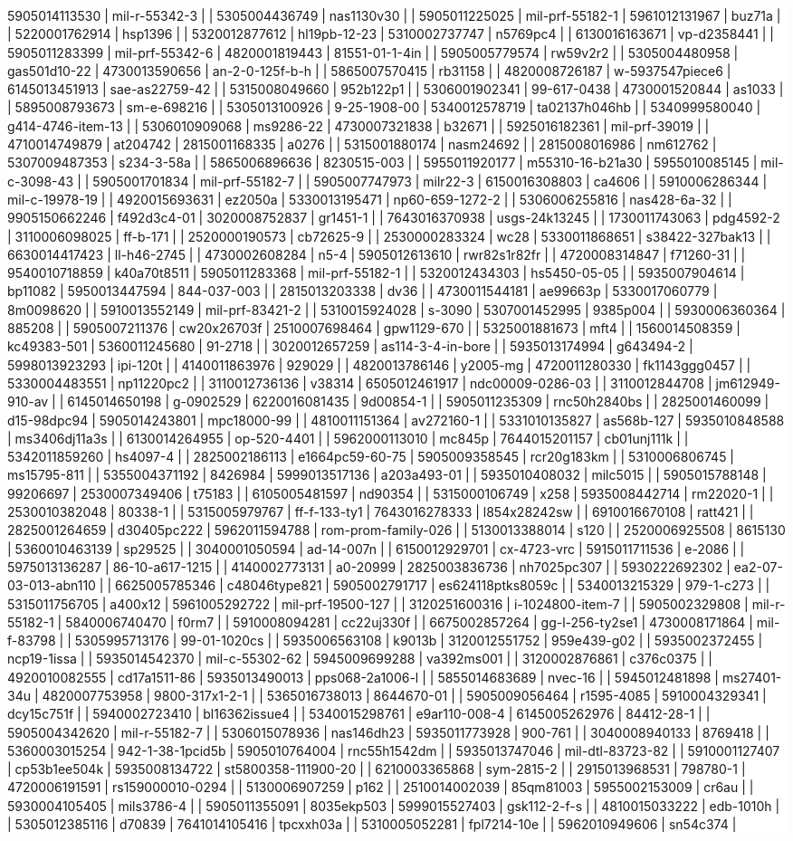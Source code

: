 5905014113530 | mil-r-55342-3 |  | 5305004436749 | nas1130v30 |  | 5905011225025 | mil-prf-55182-1 | 
5961012131967 | buz71a |  | 5220001762914 | hsp1396 |  | 5320012877612 | hl19pb-12-23 | 
5310002737747 | n5769pc4 |  | 6130016163671 | vp-d2358441 |  | 5905011283399 | mil-prf-55342-6 | 
4820001819443 | 81551-01-1-4in |  | 5905005779574 | rw59v2r2 |  | 5305004480958 | gas501d10-22 | 
4730013590656 | an-2-0-125f-b-h |  | 5865007570415 | rb31158 |  | 4820008726187 | w-5937547piece6 | 
6145013451913 | sae-as22759-42 |  | 5315008049660 | 952b122p1 |  | 5306001902341 | 99-617-0438 | 
4730001520844 | as1033 |  | 5895008793673 | sm-e-698216 |  | 5305013100926 | 9-25-1908-00 | 
5340012578719 | ta02137h046hb |  | 5340999580040 | g414-4746-item-13 |  | 5306010909068 | ms9286-22 | 
4730007321838 | b32671 |  | 5925016182361 | mil-prf-39019 |  | 4710014749879 | at204742 | 
2815001168335 | a0276 |  | 5315001880174 | nasm24692 |  | 2815008016986 | nm612762 | 
5307009487353 | s234-3-58a |  | 5865006896636 | 8230515-003 |  | 5955011920177 | m55310-16-b21a30 | 
5955010085145 | mil-c-3098-43 |  | 5905001701834 | mil-prf-55182-7 |  | 5905007747973 | milr22-3 | 
6150016308803 | ca4606 |  | 5910006286344 | mil-c-19978-19 |  | 4920015693631 | ez2050a | 
5330013195471 | np60-659-1272-2 |  | 5306006255816 | nas428-6a-32 |  | 9905150662246 | f492d3c4-01 | 
3020008752837 | gr1451-1 |  | 7643016370938 | usgs-24k13245 |  | 1730011743063 | pdg4592-2 | 
3110006098025 | ff-b-171 |  | 2520000190573 | cb72625-9 |  | 2530000283324 | wc28 | 
5330011868651 | s38422-327bak13 |  | 6630014417423 | ll-h46-2745 |  | 4730002608284 | n5-4 | 
5905012613610 | rwr82s1r82fr |  | 4720008314847 | f71260-31 |  | 9540010718859 | k40a70t8511 | 
5905011283368 | mil-prf-55182-1 |  | 5320012434303 | hs5450-05-05 |  | 5935007904614 | bp11082 | 
5950013447594 | 844-037-003 |  | 2815013203338 | dv36 |  | 4730011544181 | ae99663p | 
5330017060779 | 8m0098620 |  | 5910013552149 | mil-prf-83421-2 |  | 5310015924028 | s-3090 | 
5307001452995 | 9385p004 |  | 5930006360364 | 885208 |  | 5905007211376 | cw20x26703f | 
2510007698464 | gpw1129-670 |  | 5325001881673 | mft4 |  | 1560014508359 | kc49383-501 | 
5360011245680 | 91-2718 |  | 3020012657259 | as114-3-4-in-bore |  | 5935013174994 | g643494-2 | 
5998013923293 | ipi-120t |  | 4140011863976 | 929029 |  | 4820013786146 | y2005-mg | 
4720011280330 | fk1143ggg0457 |  | 5330004483551 | np11220pc2 |  | 3110012736136 | v38314 | 
6505012461917 | ndc00009-0286-03 |  | 3110012844708 | jm612949-910-av |  | 6145014650198 | g-0902529 | 
6220016081435 | 9d00854-1 |  | 5905011235309 | rnc50h2840bs |  | 2825001460099 | d15-98dpc94 | 
5905014243801 | mpc18000-99 |  | 4810011151364 | av272160-1 |  | 5331010135827 | as568b-127 | 
5935010848588 | ms3406dj11a3s |  | 6130014264955 | op-520-4401 |  | 5962000113010 | mc845p | 
7644015201157 | cb01unj111k |  | 5342011859260 | hs4097-4 |  | 2825002186113 | e1664pc59-60-75 | 
5905009358545 | rcr20g183km |  | 5310006806745 | ms15795-811 |  | 5355004371192 | 8426984 | 
5999013517136 | a203a493-01 |  | 5935010408032 | milc5015 |  | 5905015788148 | 99206697 | 
2530007349406 | t75183 |  | 6105005481597 | nd90354 |  | 5315000106749 | x258 | 
5935008442714 | rm22020-1 |  | 2530010382048 | 80338-1 |  | 5315005979767 | ff-f-133-ty1 | 
7643016278333 | l854x28242sw |  | 6910016670108 | ratt421 |  | 2825001264659 | d30405pc222 | 
5962011594788 | rom-prom-family-026 |  | 5130013388014 | s120 |  | 2520006925508 | 8615130 | 
5360010463139 | sp29525 |  | 3040001050594 | ad-14-007n |  | 6150012929701 | cx-4723-vrc | 
5915011711536 | e-2086 |  | 5975013136287 | 86-10-a617-1215 |  | 4140002773131 | a0-20999 | 
2825003836736 | nh7025pc307 |  | 5930222692302 | ea2-07-03-013-abn110 |  | 6625005785346 | c48046type821 | 
5905002791717 | es624118ptks8059c |  | 5340013215329 | 979-1-c273 |  | 5315011756705 | a400x12 | 
5961005292722 | mil-prf-19500-127 |  | 3120251600316 | i-1024800-item-7 |  | 5905002329808 | mil-r-55182-1 | 
5840006740470 | f0rm7 |  | 5910008094281 | cc22uj330f |  | 6675002857264 | gg-l-256-ty2se1 | 
4730008171864 | mil-f-83798 |  | 5305995713176 | 99-01-1020cs |  | 5935006563108 | k9013b | 
3120012551752 | 959e439-g02 |  | 5935002372455 | ncp19-1issa |  | 5935014542370 | mil-c-55302-62 | 
5945009699288 | va392ms001 |  | 3120002876861 | c376c0375 |  | 4920010082555 | cd17a1511-86 | 
5935013490013 | pps068-2a1006-l |  | 5855014683689 | nvec-16 |  | 5945012481898 | ms27401-34u | 
4820007753958 | 9800-317x1-2-1 |  | 5365016738013 | 8644670-01 |  | 5905009056464 | r1595-4085 | 
5910004329341 | dcy15c751f |  | 5940002723410 | bl16362issue4 |  | 5340015298761 | e9ar110-008-4 | 
6145005262976 | 84412-28-1 |  | 5905004342620 | mil-r-55182-7 |  | 5306015078936 | nas146dh23 | 
5935011773928 | 900-761 |  | 3040008940133 | 8769418 |  | 5360003015254 | 942-1-38-1pcid5b | 
5905010764004 | rnc55h1542dm |  | 5935013747046 | mil-dtl-83723-82 |  | 5910001127407 | cp53b1ee504k | 
5935008134722 | st5800358-111900-20 |  | 6210003365868 | sym-2815-2 |  | 2915013968531 | 798780-1 | 
4720006191591 | rs159000010-0294 |  | 5130006907259 | p162 |  | 2510014002039 | 85qm81003 | 
5955002153009 | cr6au |  | 5930004105405 | mils3786-4 |  | 5905011355091 | 8035ekp503 | 
5999015527403 | gsk112-2-f-s |  | 4810015033222 | edb-1010h |  | 5305012385116 | d70839 | 
7641014105416 | tpcxxh03a |  | 5310005052281 | fpl7214-10e |  | 5962010949606 | sn54c374 | 